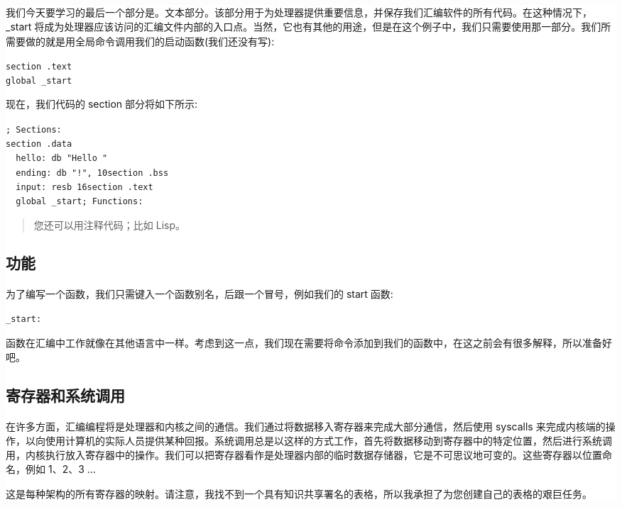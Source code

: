 我们今天要学习的最后一个部分是。文本部分。该部分用于为处理器提供重要信息，并保存我们汇编软件的所有代码。在这种情况下，_start 将成为处理器应该访问的汇编文件内部的入口点。当然，它也有其他的用途，但是在这个例子中，我们只需要使用那一部分。我们所需要做的就是用全局命令调用我们的启动函数(我们还没有写):

```
section .text
global _start
```

现在，我们代码的 section 部分将如下所示:

```
; Sections:
section .data
  hello: db "Hello "
  ending: db "!", 10section .bss
  input: resb 16section .text
  global _start; Functions:
```

> 您还可以用注释代码；比如 Lisp。

## 功能

为了编写一个函数，我们只需键入一个函数别名，后跟一个冒号，例如我们的 start 函数:

```
_start:
```

函数在汇编中工作就像在其他语言中一样。考虑到这一点，我们现在需要将命令添加到我们的函数中，在这之前会有很多解释，所以准备好吧。

## 寄存器和系统调用

在许多方面，汇编编程将是处理器和内核之间的通信。我们通过将数据移入寄存器来完成大部分通信，然后使用 syscalls 来完成内核端的操作，以向使用计算机的实际人员提供某种回报。系统调用总是以这样的方式工作，首先将数据移动到寄存器中的特定位置，然后进行系统调用，内核执行放入寄存器中的操作。我们可以把寄存器看作是处理器内部的临时数据存储器，它是不可思议地可变的。这些寄存器以位置命名，例如 1、2、3 …

这是每种架构的所有寄存器的映射。请注意，我找不到一个具有知识共享署名的表格，所以我承担了为您创建自己的表格的艰巨任务。
